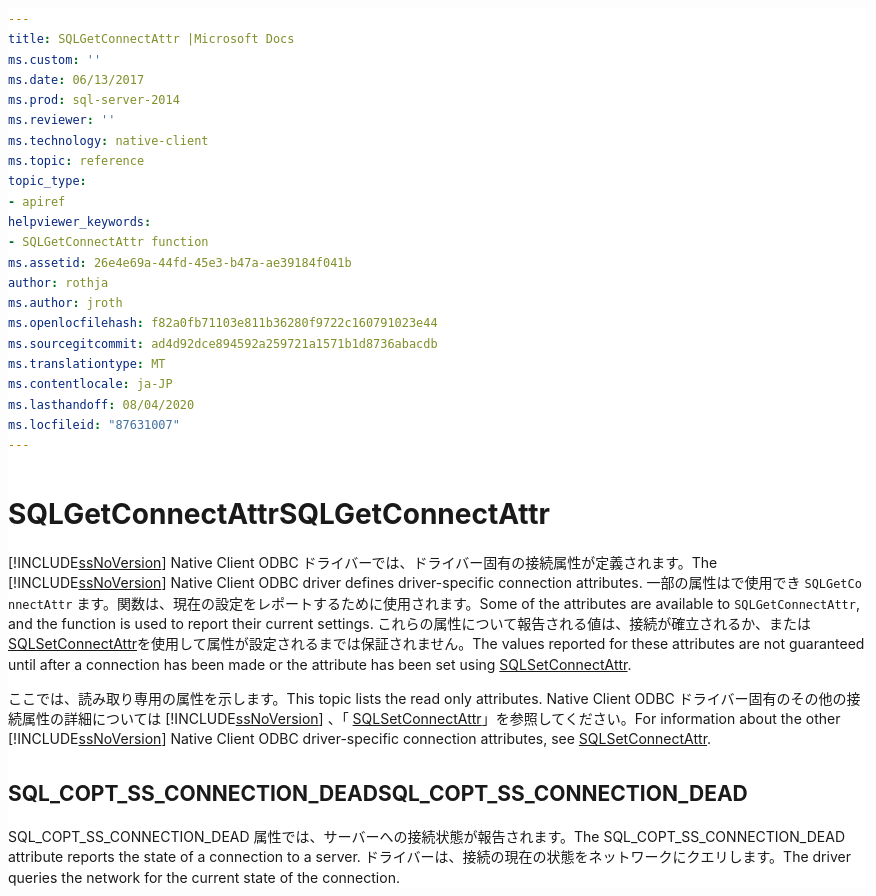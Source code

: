```yaml
---
title: SQLGetConnectAttr |Microsoft Docs
ms.custom: ''
ms.date: 06/13/2017
ms.prod: sql-server-2014
ms.reviewer: ''
ms.technology: native-client
ms.topic: reference
topic_type:
- apiref
helpviewer_keywords:
- SQLGetConnectAttr function
ms.assetid: 26e4e69a-44fd-45e3-b47a-ae39184f041b
author: rothja
ms.author: jroth
ms.openlocfilehash: f82a0fb71103e811b36280f9722c160791023e44
ms.sourcegitcommit: ad4d92dce894592a259721a1571b1d8736abacdb
ms.translationtype: MT
ms.contentlocale: ja-JP
ms.lasthandoff: 08/04/2020
ms.locfileid: "87631007"
---
```

# <a name="sqlgetconnectattr"></a><span data-ttu-id="6cdce-102">SQLGetConnectAttr</span><span class="sxs-lookup"><span data-stu-id="6cdce-102">SQLGetConnectAttr</span></span>
  <span data-ttu-id="6cdce-103">[!INCLUDE[ssNoVersion](../../includes/ssnoversion-md.md)] Native Client ODBC ドライバーでは、ドライバー固有の接続属性が定義されます。</span><span class="sxs-lookup"><span data-stu-id="6cdce-103">The [!INCLUDE[ssNoVersion](../../includes/ssnoversion-md.md)] Native Client ODBC driver defines driver-specific connection attributes.</span></span> <span data-ttu-id="6cdce-104">一部の属性はで使用でき `SQLGetConnectAttr` ます。関数は、現在の設定をレポートするために使用されます。</span><span class="sxs-lookup"><span data-stu-id="6cdce-104">Some of the attributes are available to `SQLGetConnectAttr`, and the function is used to report their current settings.</span></span> <span data-ttu-id="6cdce-105">これらの属性について報告される値は、接続が確立されるか、または[SQLSetConnectAttr](sqlsetconnectattr.md)を使用して属性が設定されるまでは保証されません。</span><span class="sxs-lookup"><span data-stu-id="6cdce-105">The values reported for these attributes are not guaranteed until after a connection has been made or the attribute has been set using [SQLSetConnectAttr](sqlsetconnectattr.md).</span></span>  
  
 <span data-ttu-id="6cdce-106">ここでは、読み取り専用の属性を示します。</span><span class="sxs-lookup"><span data-stu-id="6cdce-106">This topic lists the read only attributes.</span></span> <span data-ttu-id="6cdce-107">Native Client ODBC ドライバー固有のその他の接続属性の詳細については [!INCLUDE[ssNoVersion](../../includes/ssnoversion-md.md)] 、「 [SQLSetConnectAttr](sqlsetconnectattr.md)」を参照してください。</span><span class="sxs-lookup"><span data-stu-id="6cdce-107">For information about the other [!INCLUDE[ssNoVersion](../../includes/ssnoversion-md.md)] Native Client ODBC driver-specific connection attributes, see [SQLSetConnectAttr](sqlsetconnectattr.md).</span></span>  
  
## <a name="sql_copt_ss_connection_dead"></a><span data-ttu-id="6cdce-108">SQL_COPT_SS_CONNECTION_DEAD</span><span class="sxs-lookup"><span data-stu-id="6cdce-108">SQL_COPT_SS_CONNECTION_DEAD</span></span>  
 <span data-ttu-id="6cdce-109">SQL_COPT_SS_CONNECTION_DEAD 属性では、サーバーへの接続状態が報告されます。</span><span class="sxs-lookup"><span data-stu-id="6cdce-109">The SQL_COPT_SS_CONNECTION_DEAD attribute reports the state of a connection to a server.</span></span> <span data-ttu-id="6cdce-110">ドライバーは、接続の現在の状態をネットワークにクエリします。</span><span class="sxs-lookup"><span data-stu-id="6cdce-110">The driver queries the network for the current state of the connection.</span></span>  
  